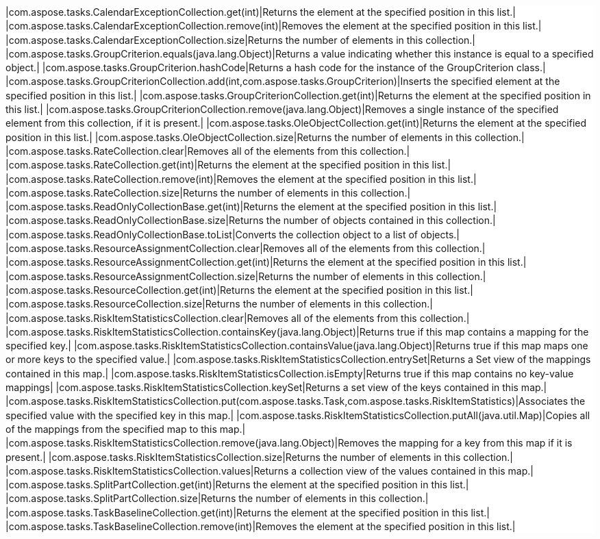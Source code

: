 |com.aspose.tasks.CalendarExceptionCollection.get(int)|Returns the element at the specified position in this list.|
|com.aspose.tasks.CalendarExceptionCollection.remove(int)|Removes the element at the specified position in this list.|
|com.aspose.tasks.CalendarExceptionCollection.size|Returns the number of elements in this collection.|
|com.aspose.tasks.GroupCriterion.equals(java.lang.Object)|Returns a value indicating whether this instance is equal to a specified object.|
|com.aspose.tasks.GroupCriterion.hashCode|Returns a hash code for the instance of the GroupCriterion class.|
|com.aspose.tasks.GroupCriterionCollection.add(int,com.aspose.tasks.GroupCriterion)|Inserts the specified element at the specified position in this list.|
|com.aspose.tasks.GroupCriterionCollection.get(int)|Returns the element at the specified position in this list.|
|com.aspose.tasks.GroupCriterionCollection.remove(java.lang.Object)|Removes a single instance of the specified element from this collection, if it is present.|
|com.aspose.tasks.OleObjectCollection.get(int)|Returns the element at the specified position in this list.|
|com.aspose.tasks.OleObjectCollection.size|Returns the number of elements in this collection.|
|com.aspose.tasks.RateCollection.clear|Removes all of the elements from this collection.|
|com.aspose.tasks.RateCollection.get(int)|Returns the element at the specified position in this list.|
|com.aspose.tasks.RateCollection.remove(int)|Removes the element at the specified position in this list.|
|com.aspose.tasks.RateCollection.size|Returns the number of elements in this collection.|
|com.aspose.tasks.ReadOnlyCollectionBase.get(int)|Returns the element at the specified position in this list.|
|com.aspose.tasks.ReadOnlyCollectionBase.size|Returns the number of objects contained in this collection.|
|com.aspose.tasks.ReadOnlyCollectionBase.toList|Converts the collection object to a list of objects.|
|com.aspose.tasks.ResourceAssignmentCollection.clear|Removes all of the elements from this collection.|
|com.aspose.tasks.ResourceAssignmentCollection.get(int)|Returns the element at the specified position in this list.|
|com.aspose.tasks.ResourceAssignmentCollection.size|Returns the number of elements in this collection.|
|com.aspose.tasks.ResourceCollection.get(int)|Returns the element at the specified position in this list.|
|com.aspose.tasks.ResourceCollection.size|Returns the number of elements in this collection.|
|com.aspose.tasks.RiskItemStatisticsCollection.clear|Removes all of the elements from this collection.|
|com.aspose.tasks.RiskItemStatisticsCollection.containsKey(java.lang.Object)|Returns true if this map contains a mapping for the specified key.|
|com.aspose.tasks.RiskItemStatisticsCollection.containsValue(java.lang.Object)|Returns true if this map maps one or more keys to the specified value.|
|com.aspose.tasks.RiskItemStatisticsCollection.entrySet|Returns a Set view of the mappings contained in this map.|
|com.aspose.tasks.RiskItemStatisticsCollection.isEmpty|Returns true if this map contains no key-value mappings|
|com.aspose.tasks.RiskItemStatisticsCollection.keySet|Returns a set view of the keys contained in this map.|
|com.aspose.tasks.RiskItemStatisticsCollection.put(com.aspose.tasks.Task,com.aspose.tasks.RiskItemStatistics)|Associates the specified value with the specified key in this map.|
|com.aspose.tasks.RiskItemStatisticsCollection.putAll(java.util.Map)|Copies all of the mappings from the specified map to this map.|
|com.aspose.tasks.RiskItemStatisticsCollection.remove(java.lang.Object)|Removes the mapping for a key from this map if it is present.|
|com.aspose.tasks.RiskItemStatisticsCollection.size|Returns the number of elements in this collection.|
|com.aspose.tasks.RiskItemStatisticsCollection.values|Returns a collection view of the values contained in this map.|
|com.aspose.tasks.SplitPartCollection.get(int)|Returns the element at the specified position in this list.|
|com.aspose.tasks.SplitPartCollection.size|Returns the number of elements in this collection.|
|com.aspose.tasks.TaskBaselineCollection.get(int)|Returns the element at the specified position in this list.|
|com.aspose.tasks.TaskBaselineCollection.remove(int)|Removes the element at the specified position in this list.|